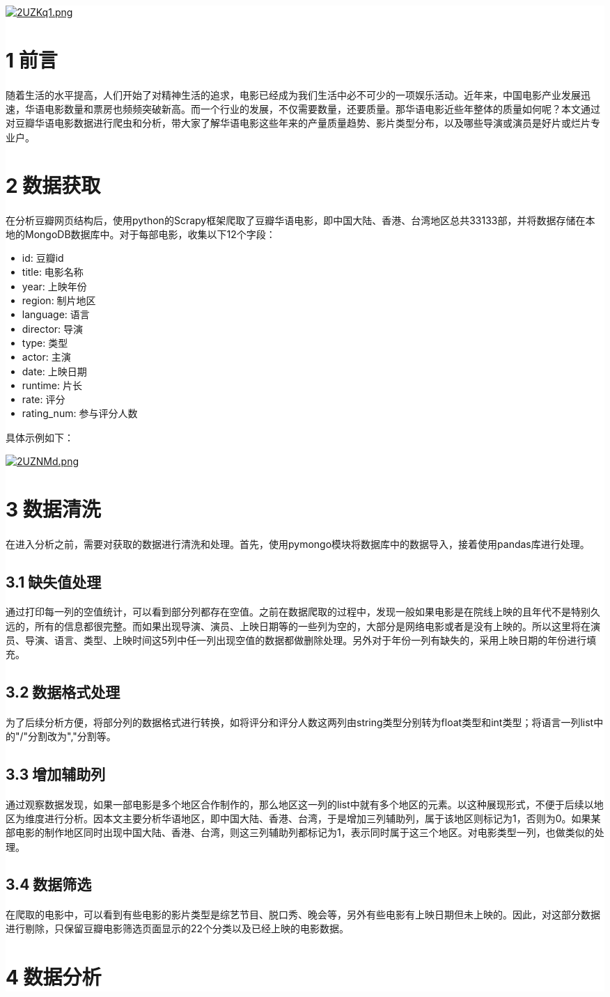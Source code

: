 [![2UZKq1.png](https://z3.ax1x.com/2021/06/06/2UZKq1.png)](https://imgtu.com/i/2UZKq1)

# 1 前言

随着生活的水平提高，人们开始了对精神生活的追求，电影已经成为我们生活中必不可少的一项娱乐活动。近年来，中国电影产业发展迅速，华语电影数量和票房也频频突破新高。而一个行业的发展，不仅需要数量，还要质量。那华语电影近些年整体的质量如何呢？本文通过对豆瓣华语电影数据进行爬虫和分析，带大家了解华语电影这些年来的产量质量趋势、影片类型分布，以及哪些导演或演员是好片或烂片专业户。

# 2 数据获取

在分析豆瓣网页结构后，使用python的Scrapy框架爬取了豆瓣华语电影，即中国大陆、香港、台湾地区总共33133部，并将数据存储在本地的MongoDB数据库中。对于每部电影，收集以下12个字段：

* id: 豆瓣id
* title: 电影名称
* year: 上映年份
* region: 制片地区
* language: 语言
* director: 导演
* type: 类型
* actor: 主演
* date: 上映日期
* runtime: 片长
* rate: 评分
* rating_num: 参与评分人数

具体示例如下：

[![2UZNMd.png](https://z3.ax1x.com/2021/06/06/2UZNMd.png)](https://imgtu.com/i/2UZNMd)



# 3 数据清洗 

在进入分析之前，需要对获取的数据进行清洗和处理。首先，使用pymongo模块将数据库中的数据导入，接着使用pandas库进行处理。

## 3.1 缺失值处理
通过打印每一列的空值统计，可以看到部分列都存在空值。之前在数据爬取的过程中，发现一般如果电影是在院线上映的且年代不是特别久远的，所有的信息都很完整。而如果出现导演、演员、上映日期等的一些列为空的，大部分是网络电影或者是没有上映的。所以这里将在演员、导演、语言、类型、上映时间这5列中任一列出现空值的数据都做删除处理。另外对于年份一列有缺失的，采用上映日期的年份进行填充。

## 3.2 数据格式处理
为了后续分析方便，将部分列的数据格式进行转换，如将评分和评分人数这两列由string类型分别转为float类型和int类型；将语言一列list中的"/"分割改为","分割等。

## 3.3 增加辅助列
通过观察数据发现，如果一部电影是多个地区合作制作的，那么地区这一列的list中就有多个地区的元素。以这种展现形式，不便于后续以地区为维度进行分析。因本文主要分析华语地区，即中国大陆、香港、台湾，于是增加三列辅助列，属于该地区则标记为1，否则为0。如果某部电影的制作地区同时出现中国大陆、香港、台湾，则这三列辅助列都标记为1，表示同时属于这三个地区。对电影类型一列，也做类似的处理。

## 3.4 数据筛选
在爬取的电影中，可以看到有些电影的影片类型是综艺节目、脱口秀、晚会等，另外有些电影有上映日期但未上映的。因此，对这部分数据进行剔除，只保留豆瓣电影筛选页面显示的22个分类以及已经上映的电影数据。

# 4 数据分析
